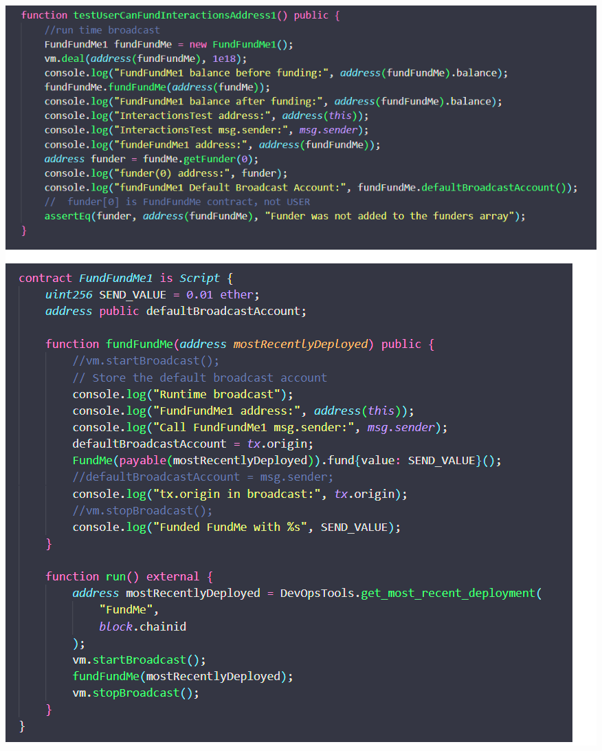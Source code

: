 ![image-20250815175452787](SOLIDITY-FUCK-NOTE.assets/image-20250815175452787.png)

![image-20250815104846409](SOLIDITY-FUCK-NOTE.assets/image-20250815104846409.png)

